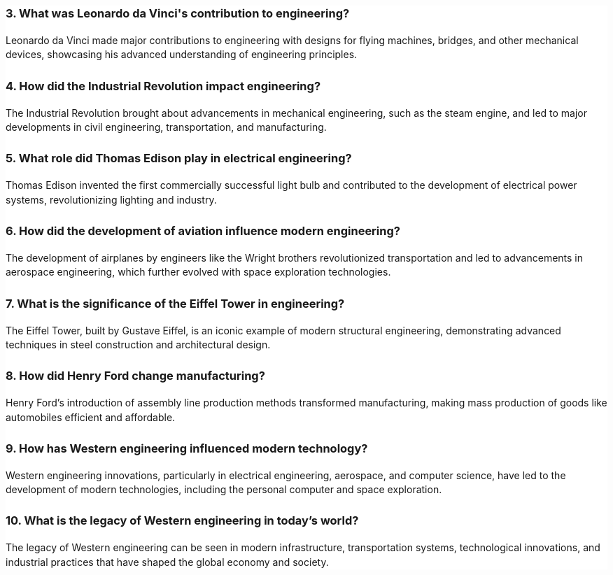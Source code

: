 ### 3. What was Leonardo da Vinci's contribution to engineering?

Leonardo da Vinci made major contributions to engineering with designs for flying machines, bridges, and other mechanical devices, showcasing his advanced understanding of engineering principles.

### 4. How did the Industrial Revolution impact engineering?

The Industrial Revolution brought about advancements in mechanical engineering, such as the steam engine, and led to major developments in civil engineering, transportation, and manufacturing.

### 5. What role did Thomas Edison play in electrical engineering?

Thomas Edison invented the first commercially successful light bulb and contributed to the development of electrical power systems, revolutionizing lighting and industry.

### 6. How did the development of aviation influence modern engineering?

The development of airplanes by engineers like the Wright brothers revolutionized transportation and led to advancements in aerospace engineering, which further evolved with space exploration technologies.

### 7. What is the significance of the Eiffel Tower in engineering?

The Eiffel Tower, built by Gustave Eiffel, is an iconic example of modern structural engineering, demonstrating advanced techniques in steel construction and architectural design.

### 8. How did Henry Ford change manufacturing?

Henry Ford’s introduction of assembly line production methods transformed manufacturing, making mass production of goods like automobiles efficient and affordable.

### 9. How has Western engineering influenced modern technology?

Western engineering innovations, particularly in electrical engineering, aerospace, and computer science, have led to the development of modern technologies, including the personal computer and space exploration.

### 10. What is the legacy of Western engineering in today’s world?

The legacy of Western engineering can be seen in modern infrastructure, transportation systems, technological innovations, and industrial practices that have shaped the global economy and society.
